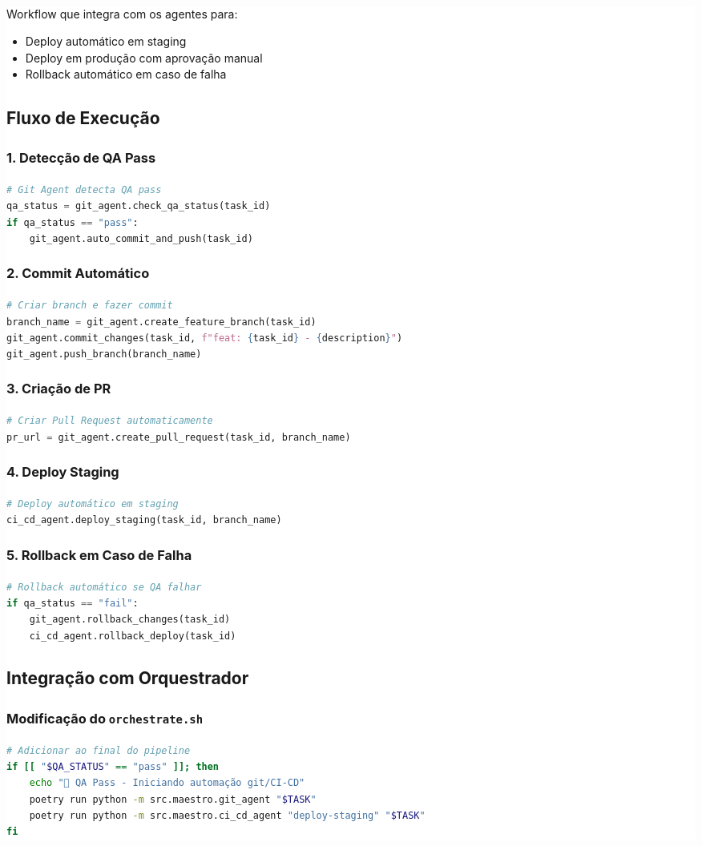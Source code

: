 Workflow que integra com os agentes para:
- Deploy automático em staging
- Deploy em produção com aprovação manual
- Rollback automático em caso de falha

## Fluxo de Execução

### 1. Detecção de QA Pass
```python
# Git Agent detecta QA pass
qa_status = git_agent.check_qa_status(task_id)
if qa_status == "pass":
    git_agent.auto_commit_and_push(task_id)
```

### 2. Commit Automático
```python
# Criar branch e fazer commit
branch_name = git_agent.create_feature_branch(task_id)
git_agent.commit_changes(task_id, f"feat: {task_id} - {description}")
git_agent.push_branch(branch_name)
```

### 3. Criação de PR
```python
# Criar Pull Request automaticamente
pr_url = git_agent.create_pull_request(task_id, branch_name)
```

### 4. Deploy Staging
```python
# Deploy automático em staging
ci_cd_agent.deploy_staging(task_id, branch_name)
```

### 5. Rollback em Caso de Falha
```python
# Rollback automático se QA falhar
if qa_status == "fail":
    git_agent.rollback_changes(task_id)
    ci_cd_agent.rollback_deploy(task_id)
```

## Integração com Orquestrador

### Modificação do `orchestrate.sh`
```bash
# Adicionar ao final do pipeline
if [[ "$QA_STATUS" == "pass" ]]; then
    echo "🚀 QA Pass - Iniciando automação git/CI-CD"
    poetry run python -m src.maestro.git_agent "$TASK"
    poetry run python -m src.maestro.ci_cd_agent "deploy-staging" "$TASK"
fi
```
